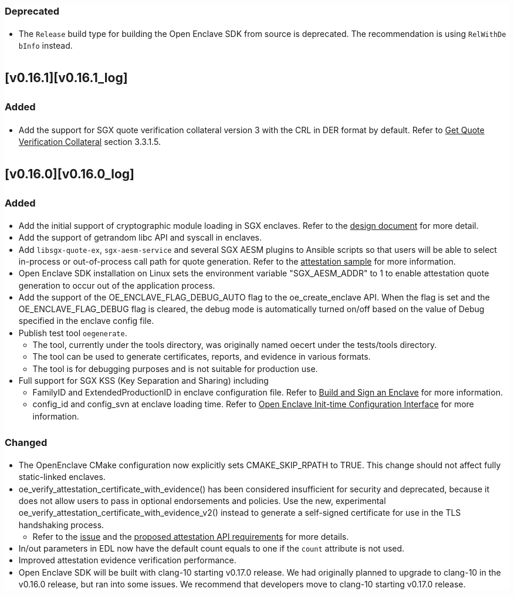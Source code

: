 ### Deprecated
- The `Release` build type for building the Open Enclave SDK from source is deprecated. The recommendation is using `RelWithDebInfo` instead.

[v0.16.1][v0.16.1_log]
--------------
### Added
- Add the support for SGX quote verification collateral version 3 with the CRL in DER format by default. Refer to [Get Quote Verification Collateral](https://download.01.org/intel-sgx/sgx-dcap/1.10/linux/docs/Intel_SGX_ECDSA_QuoteLibReference_DCAP_API.pdf) section 3.3.1.5.

[v0.16.0][v0.16.0_log]
--------------
### Added
- Add the initial support of cryptographic module loading in SGX enclaves. Refer to the [design document](docs/DesignDocs/CryptoModuleLoadingSupport.md) for more detail.
- Add the support of getrandom libc API and syscall in enclaves.
- Add `libsgx-quote-ex`, `sgx-aesm-service` and several SGX AESM plugins to Ansible scripts so that users will be able to select in-process or out-of-process call path for quote generation. Refer to the [attestation sample](samples/attestation/README.md#determining-call-path-for-sgx-quote-generation) for more information.
- Open Enclave SDK installation on Linux sets the environment variable "SGX_AESM_ADDR" to 1 to enable attestation quote generation to occur out of the application process.
- Add the support of the OE_ENCLAVE_FLAG_DEBUG_AUTO flag to the oe_create_enclave API. When the flag is set and the OE_ENCLAVE_FLAG_DEBUG flag is cleared, the debug mode is automatically turned on/off based on the value of Debug specified in the enclave config file.
- Publish test tool `oegenerate`.
  - The tool, currently under the tools directory, was originally named oecert under the tests/tools directory.
  - The tool can be used to generate certificates, reports, and evidence in various formats.
  - The tool is for debugging purposes and is not suitable for production use.
- Full support for SGX KSS (Key Separation and Sharing) including
  - FamilyID and ExtendedProductionID in enclave configuration file. Refer to [Build and Sign an Enclave](docs/GettingStartedDocs/buildandsign.md) for more information.
  - config_id and config_svn at enclave loading time. Refer to [Open Enclave Init-time Configuration Interface](docs/DesignDocs/InitTimeConfigurationInterface.md) for more information.

### Changed
- The OpenEnclave CMake configuration now explicitly sets CMAKE_SKIP_RPATH to TRUE. This change should not affect fully static-linked enclaves.
- oe_verify_attestation_certificate_with_evidence() has been considered insufficient for security and deprecated, because it does not allow users to pass in optional endorsements and policies. Use the new, experimental oe_verify_attestation_certificate_with_evidence_v2() instead to generate a self-signed certificate for use in the TLS handshaking process.
  - Refer to the [issue](https://github.com/openenclave/openenclave/issues/3820) and the [proposed attestation API requirements](docs/DesignDocs/AttestationApiRequirements.md) for more details.
- In/out parameters in EDL now have the default count equals to one if the `count` attribute is not used.
- Improved attestation evidence verification performance.
- Open Enclave SDK will be built with clang-10 starting v0.17.0 release. We had originally planned to upgrade to clang-10 in the v0.16.0 release, but ran into some issues. We recommend that developers move to clang-10 starting v0.17.0 release.
